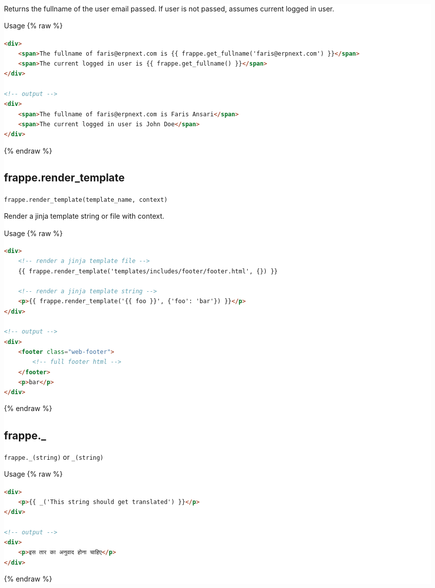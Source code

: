 Returns the fullname of the user email passed. If user is not passed, assumes
current logged in user.

Usage
{% raw %}
```html
<div>
	<span>The fullname of faris@erpnext.com is {{ frappe.get_fullname('faris@erpnext.com') }}</span>
	<span>The current logged in user is {{ frappe.get_fullname() }}</span>
</div>

<!-- output -->
<div>
	<span>The fullname of faris@erpnext.com is Faris Ansari</span>
	<span>The current logged in user is John Doe</span>
</div>
```
{% endraw %}

## frappe.render_template
`frappe.render_template(template_name, context)`

Render a jinja template string or file with context.

Usage
{% raw %}
```html
<div>
	<!-- render a jinja template file -->
	{{ frappe.render_template('templates/includes/footer/footer.html', {}) }}

	<!-- render a jinja template string -->
	<p>{{ frappe.render_template('{{ foo }}', {'foo': 'bar'}) }}</p>
</div>

<!-- output -->
<div>
	<footer class="web-footer">
		<!-- full footer html -->
	</footer>
	<p>bar</p>
</div>
```
{% endraw %}

## frappe._
`frappe._(string)` or `_(string)`

Usage
{% raw %}
```html
<div>
	<p>{{ _('This string should get translated') }}</p>
</div>

<!-- output -->
<div>
	<p>इस तार का अनुवाद होना चाहिए</p>
</div>
```
{% endraw %}
